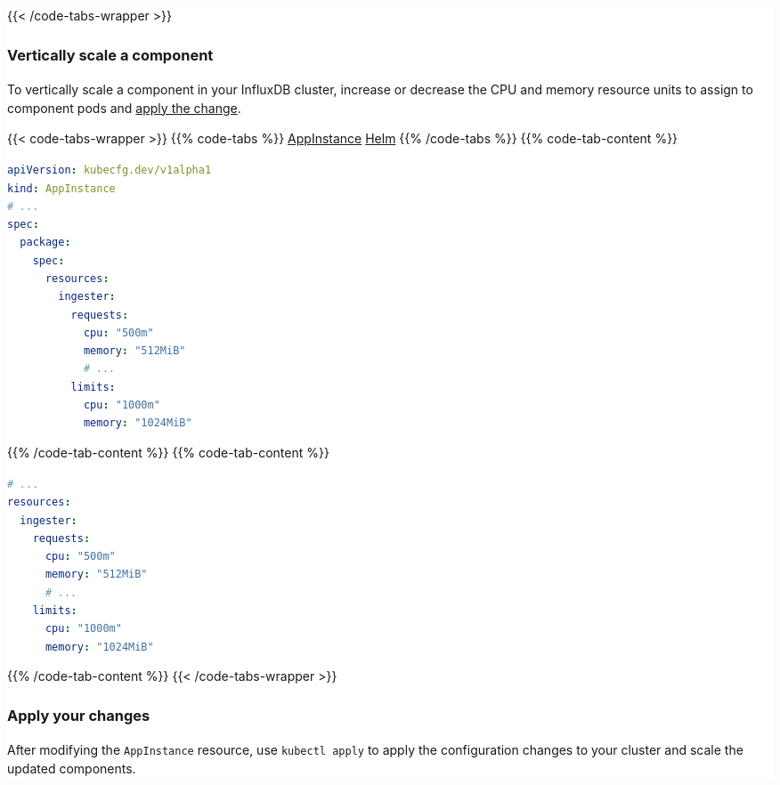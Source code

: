 {{< /code-tabs-wrapper >}}

### Vertically scale a component

To vertically scale a component in your InfluxDB cluster, increase or decrease
the CPU and memory resource units to assign to component pods and
[apply the change](#apply-your-changes).

{{< code-tabs-wrapper >}}
{{% code-tabs %}}
[AppInstance](#)
[Helm](#)
{{% /code-tabs %}}
{{% code-tab-content %}}
```yaml
apiVersion: kubecfg.dev/v1alpha1
kind: AppInstance
# ...
spec:
  package:
    spec:
      resources:
        ingester:
          requests:
            cpu: "500m"
            memory: "512MiB"
            # ...
          limits:
            cpu: "1000m"
            memory: "1024MiB"
```
{{% /code-tab-content %}}
{{% code-tab-content %}}
```yaml
# ...
resources:
  ingester:
    requests:
      cpu: "500m"
      memory: "512MiB"
      # ...
    limits:
      cpu: "1000m"
      memory: "1024MiB"
```
{{% /code-tab-content %}}
{{< /code-tabs-wrapper >}}

### Apply your changes

After modifying the `AppInstance` resource, use `kubectl apply` to apply the
configuration changes to your cluster and scale the updated components.
